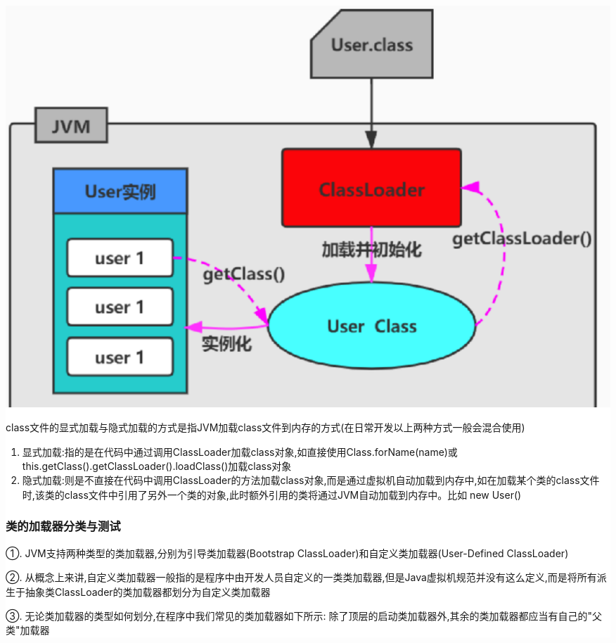 ![image-20220731110215927](images\image-20220731110215927.png)

class文件的显式加载与隐式加载的方式是指JVM加载class文件到内存的方式(在日常开发以上两种方式一般会混合使用)

1. 显式加载:指的是在代码中通过调用ClassLoader加载class对象,如直接使用Class.forName(name)或this.getClass().getClassLoader().loadClass()加载class对象
2. 隐式加载:则是不直接在代码中调用ClassLoader的方法加载class对象,而是通过虚拟机自动加载到内存中,如在加载某个类的class文件时,该类的class文件中引用了另外一个类的对象,此时额外引用的类将通过JVM自动加载到内存中。比如 new User()

### 类的加载器分类与测试

①. JVM支持两种类型的类加载器,分别为引导类加载器(Bootstrap ClassLoader)和自定义类加载器(User-Defined ClassLoader)

②. 从概念上来讲,自定义类加载器一般指的是程序中由开发人员自定义的一类类加载器,但是Java虚拟机规范并没有这么定义,而是将所有派生于抽象类ClassLoader的类加载器都划分为自定义类加载器

③. 无论类加载器的类型如何划分,在程序中我们常见的类加载器如下所示: 除了顶层的启动类加载器外,其余的类加载器都应当有自己的"父类"加载器

